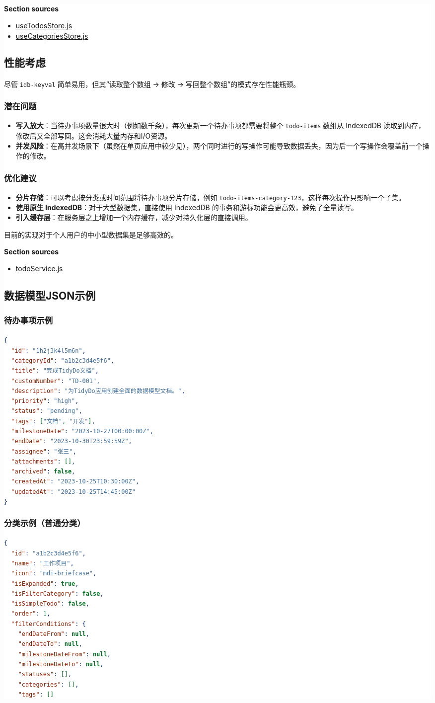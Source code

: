 **Section sources**
- [useTodosStore.js](file://src/stores/useTodosStore.js#L1-L171)
- [useCategoriesStore.js](file://src/stores/useCategoriesStore.js#L1-L187)

## 性能考虑
尽管 `idb-keyval` 简单易用，但其“读取整个数组 -> 修改 -> 写回整个数组”的模式存在性能瓶颈。

### 潜在问题
- **写入放大**：当待办事项数量很大时（例如数千条），每次更新一个待办事项都需要将整个 `todo-items` 数组从 IndexedDB 读取到内存，修改后又全部写回。这会消耗大量内存和I/O资源。
- **并发风险**：在高并发场景下（虽然在单页应用中较少见），两个同时进行的写操作可能导致数据丢失，因为后一个写操作会覆盖前一个操作的修改。

### 优化建议
- **分片存储**：可以考虑按分类或时间范围将待办事项分片存储，例如 `todo-items-category-123`，这样每次操作只影响一个子集。
- **使用原生 IndexedDB**：对于大型数据集，直接使用 IndexedDB 的事务和游标功能会更高效，避免了全量读写。
- **引入缓存层**：在服务层之上增加一个内存缓存，减少对持久化层的直接调用。

目前的实现对于个人用户的中小型数据集是足够高效的。

**Section sources**
- [todoService.js](file://src/services/todoService.js#L1-L314)

## 数据模型JSON示例

### 待办事项示例
```json
{
  "id": "1h2j3k4l5m6n",
  "categoryId": "a1b2c3d4e5f6",
  "title": "完成TidyDo文档",
  "customNumber": "TD-001",
  "description": "为TidyDo应用创建全面的数据模型文档。",
  "priority": "high",
  "status": "pending",
  "tags": ["文档", "开发"],
  "milestoneDate": "2023-10-27T00:00:00Z",
  "endDate": "2023-10-30T23:59:59Z",
  "assignee": "张三",
  "attachments": [],
  "archived": false,
  "createdAt": "2023-10-25T10:30:00Z",
  "updatedAt": "2023-10-25T14:45:00Z"
}
```

### 分类示例（普通分类）
```json
{
  "id": "a1b2c3d4e5f6",
  "name": "工作项目",
  "icon": "mdi-briefcase",
  "isExpanded": true,
  "isFilterCategory": false,
  "isSimpleTodo": false,
  "order": 1,
  "filterConditions": {
    "endDateFrom": null,
    "endDateTo": null,
    "milestoneDateFrom": null,
    "milestoneDateTo": null,
    "statuses": [],
    "categories": [],
    "tags": []
```